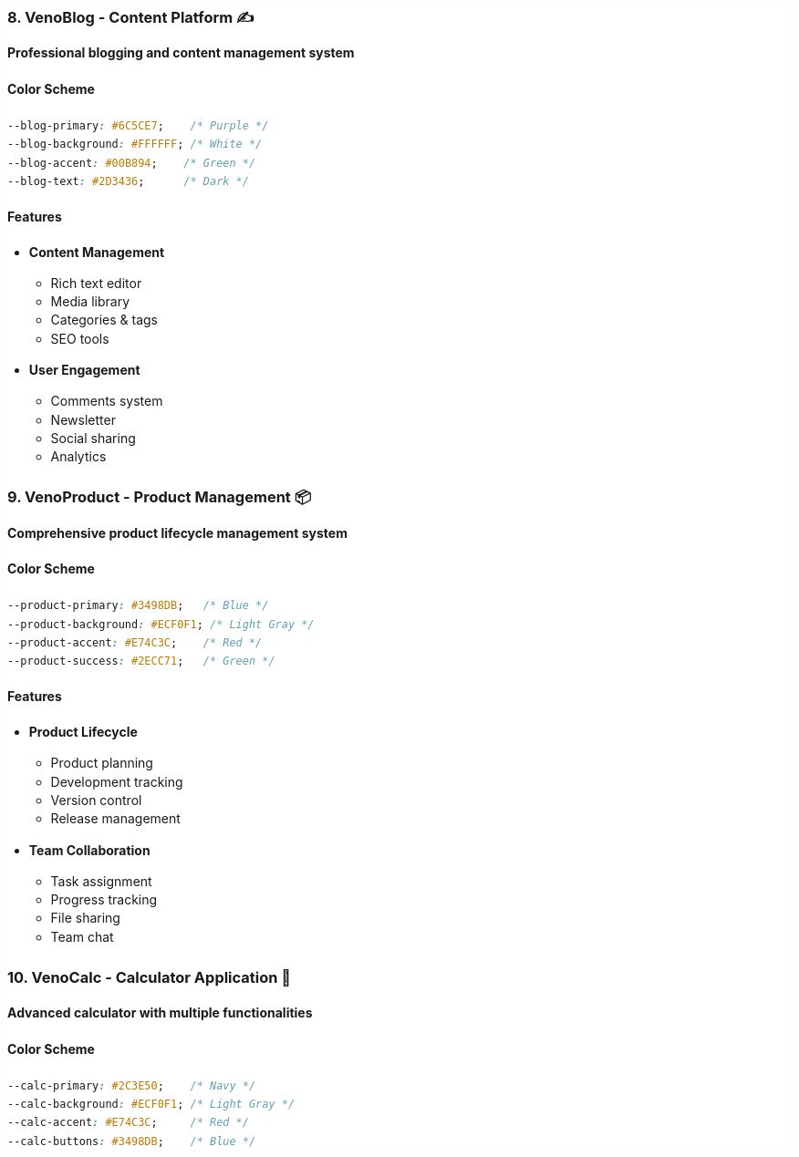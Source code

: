 ### 8. VenoBlog - Content Platform ✍️
**Professional blogging and content management system**

#### Color Scheme
```css
--blog-primary: #6C5CE7;    /* Purple */
--blog-background: #FFFFFF; /* White */
--blog-accent: #00B894;    /* Green */
--blog-text: #2D3436;      /* Dark */
```

#### Features
- **Content Management**
  - Rich text editor
  - Media library
  - Categories & tags
  - SEO tools

- **User Engagement**
  - Comments system
  - Newsletter
  - Social sharing
  - Analytics

### 9. VenoProduct - Product Management 📦
**Comprehensive product lifecycle management system**

#### Color Scheme
```css
--product-primary: #3498DB;   /* Blue */
--product-background: #ECF0F1; /* Light Gray */
--product-accent: #E74C3C;    /* Red */
--product-success: #2ECC71;   /* Green */
```

#### Features
- **Product Lifecycle**
  - Product planning
  - Development tracking
  - Version control
  - Release management

- **Team Collaboration**
  - Task assignment
  - Progress tracking
  - File sharing
  - Team chat

### 10. VenoCalc - Calculator Application 🧮
**Advanced calculator with multiple functionalities**

#### Color Scheme
```css
--calc-primary: #2C3E50;    /* Navy */
--calc-background: #ECF0F1; /* Light Gray */
--calc-accent: #E74C3C;     /* Red */
--calc-buttons: #3498DB;    /* Blue */
```
